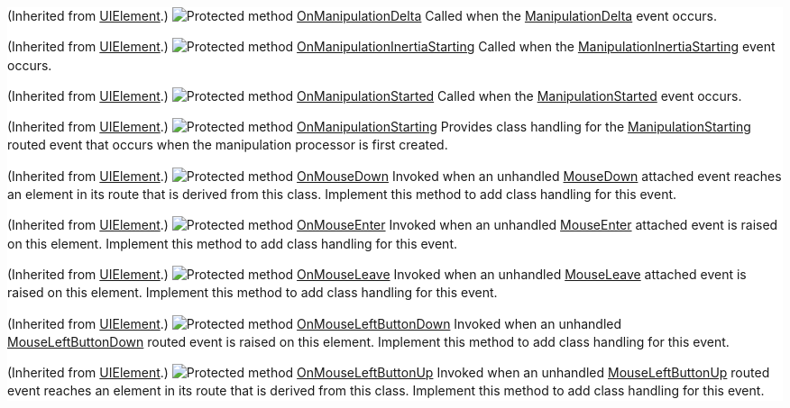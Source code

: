 (Inherited from [UIElement](http://msdn2.microsoft.com/en-us/library/ms590078).)
![](https://msdn.microsoft.com/en-us/Gg431068.protmethod(en-us,PandP.50).gif "Protected method")
[OnManipulationDelta](http://msdn2.microsoft.com/en-us/library/dd403423)
Called when the [ManipulationDelta](http://msdn2.microsoft.com/en-us/library/dd403301) event occurs.

(Inherited from [UIElement](http://msdn2.microsoft.com/en-us/library/ms590078).)
![](https://msdn.microsoft.com/en-us/Gg431068.protmethod(en-us,PandP.50).gif "Protected method")
[OnManipulationInertiaStarting](http://msdn2.microsoft.com/en-us/library/dd549618)
Called when the [ManipulationInertiaStarting](http://msdn2.microsoft.com/en-us/library/dd549561) event occurs.

(Inherited from [UIElement](http://msdn2.microsoft.com/en-us/library/ms590078).)
![](https://msdn.microsoft.com/en-us/Gg431068.protmethod(en-us,PandP.50).gif "Protected method")
[OnManipulationStarted](http://msdn2.microsoft.com/en-us/library/dd403303)
Called when the [ManipulationStarted](http://msdn2.microsoft.com/en-us/library/dd403503) event occurs.

(Inherited from [UIElement](http://msdn2.microsoft.com/en-us/library/ms590078).)
![](https://msdn.microsoft.com/en-us/Gg431068.protmethod(en-us,PandP.50).gif "Protected method")
[OnManipulationStarting](http://msdn2.microsoft.com/en-us/library/dd991606)
Provides class handling for the [ManipulationStarting](http://msdn2.microsoft.com/en-us/library/dd782370) routed event that occurs when the manipulation processor is first created.

(Inherited from [UIElement](http://msdn2.microsoft.com/en-us/library/ms590078).)
![](https://msdn.microsoft.com/en-us/Gg431068.protmethod(en-us,PandP.50).gif "Protected method")
[OnMouseDown](http://msdn2.microsoft.com/en-us/library/ms599264)
Invoked when an unhandled [MouseDown](http://msdn2.microsoft.com/en-us/library/ms523141) attached event reaches an element in its route that is derived from this class. Implement this method to add class handling for this event.

(Inherited from [UIElement](http://msdn2.microsoft.com/en-us/library/ms590078).)
![](https://msdn.microsoft.com/en-us/Gg431068.protmethod(en-us,PandP.50).gif "Protected method")
[OnMouseEnter](http://msdn2.microsoft.com/en-us/library/ms599265)
Invoked when an unhandled [MouseEnter](http://msdn2.microsoft.com/en-us/library/ms523142) attached event is raised on this element. Implement this method to add class handling for this event.

(Inherited from [UIElement](http://msdn2.microsoft.com/en-us/library/ms590078).)
![](https://msdn.microsoft.com/en-us/Gg431068.protmethod(en-us,PandP.50).gif "Protected method")
[OnMouseLeave](http://msdn2.microsoft.com/en-us/library/ms599266)
Invoked when an unhandled [MouseLeave](http://msdn2.microsoft.com/en-us/library/ms523144) attached event is raised on this element. Implement this method to add class handling for this event.

(Inherited from [UIElement](http://msdn2.microsoft.com/en-us/library/ms590078).)
![](https://msdn.microsoft.com/en-us/Gg431068.protmethod(en-us,PandP.50).gif "Protected method")
[OnMouseLeftButtonDown](http://msdn2.microsoft.com/en-us/library/ms599267)
Invoked when an unhandled [MouseLeftButtonDown](http://msdn2.microsoft.com/en-us/library/ms596680) routed event is raised on this element. Implement this method to add class handling for this event.

(Inherited from [UIElement](http://msdn2.microsoft.com/en-us/library/ms590078).)
![](https://msdn.microsoft.com/en-us/Gg431068.protmethod(en-us,PandP.50).gif "Protected method")
[OnMouseLeftButtonUp](http://msdn2.microsoft.com/en-us/library/ms599268)
Invoked when an unhandled [MouseLeftButtonUp](http://msdn2.microsoft.com/en-us/library/ms596681) routed event reaches an element in its route that is derived from this class. Implement this method to add class handling for this event.
